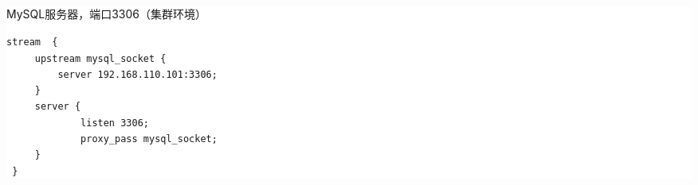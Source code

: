 MySQL服务器，端口3306（集群环境）

```
stream  {
     upstream mysql_socket {
         server 192.168.110.101:3306;
     }
     server {
             listen 3306;
             proxy_pass mysql_socket;
     }
 }
```



